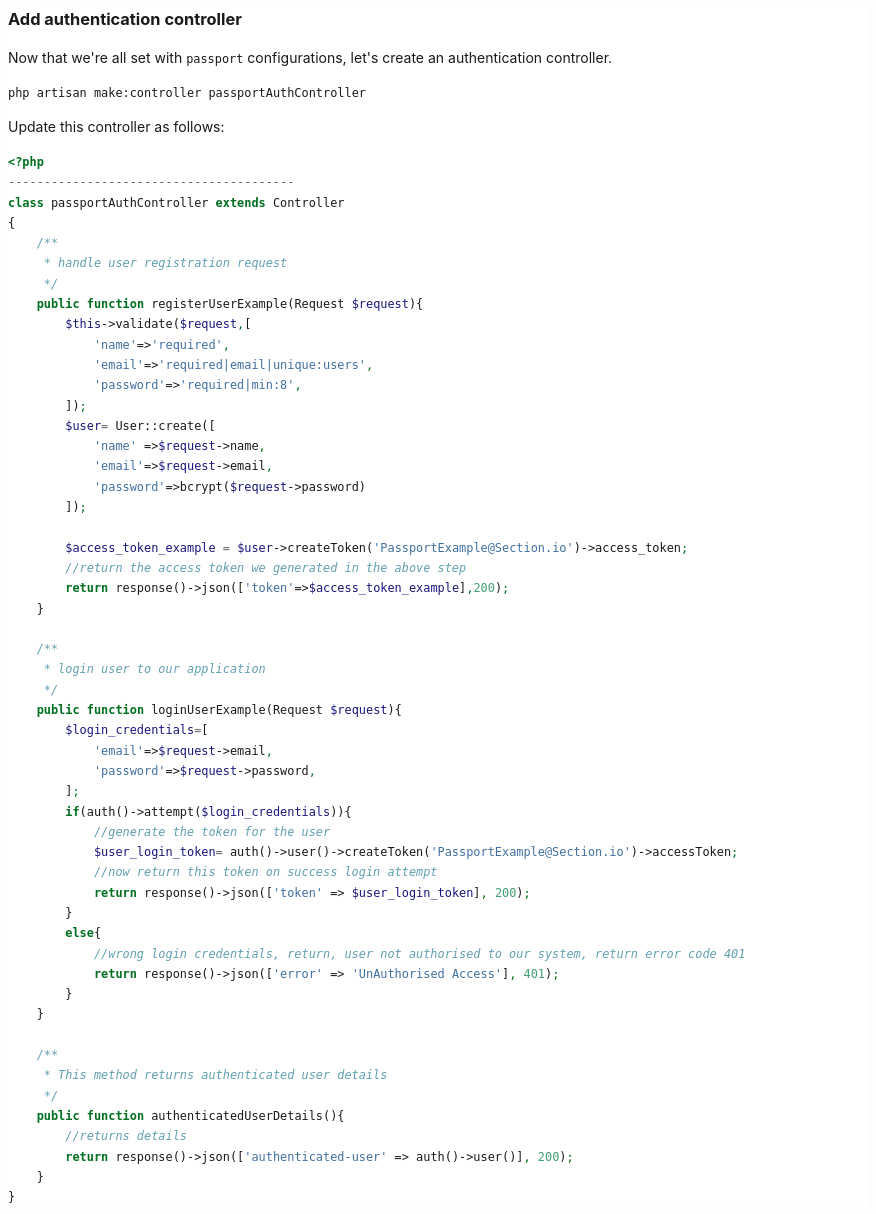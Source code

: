 ### Add authentication controller
Now that we're all set with `passport` configurations, let's create an authentication controller.  

```bash
php artisan make:controller passportAuthController
```

Update this controller as follows:

```php
<?php
----------------------------------------
class passportAuthController extends Controller
{
    /**
     * handle user registration request
     */
    public function registerUserExample(Request $request){
        $this->validate($request,[
            'name'=>'required',
            'email'=>'required|email|unique:users',
            'password'=>'required|min:8',
        ]);
        $user= User::create([
            'name' =>$request->name,
            'email'=>$request->email,
            'password'=>bcrypt($request->password)
        ]);

        $access_token_example = $user->createToken('PassportExample@Section.io')->access_token;
        //return the access token we generated in the above step
        return response()->json(['token'=>$access_token_example],200);
    }

    /**
     * login user to our application
     */
    public function loginUserExample(Request $request){
        $login_credentials=[
            'email'=>$request->email,
            'password'=>$request->password,
        ];
        if(auth()->attempt($login_credentials)){
            //generate the token for the user
            $user_login_token= auth()->user()->createToken('PassportExample@Section.io')->accessToken;
            //now return this token on success login attempt
            return response()->json(['token' => $user_login_token], 200);
        }
        else{
            //wrong login credentials, return, user not authorised to our system, return error code 401
            return response()->json(['error' => 'UnAuthorised Access'], 401);
        }
    }

    /**
     * This method returns authenticated user details
     */
    public function authenticatedUserDetails(){
        //returns details
        return response()->json(['authenticated-user' => auth()->user()], 200);
    }
}

```